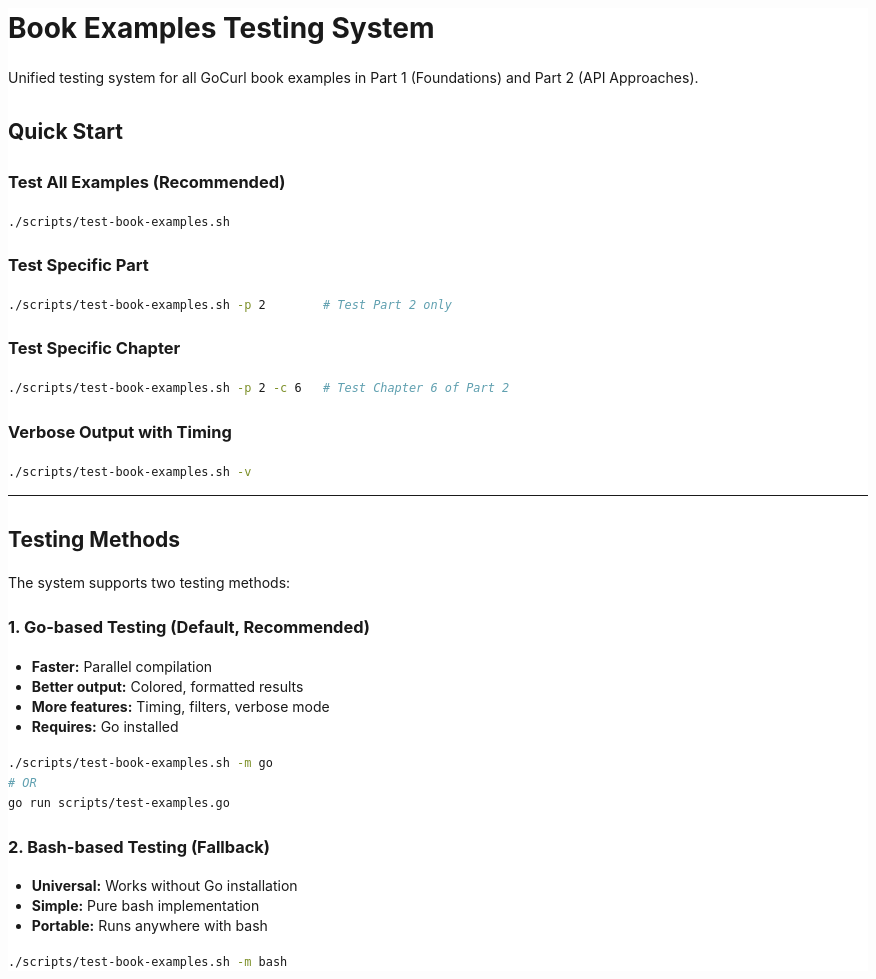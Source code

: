 # Book Examples Testing System

Unified testing system for all GoCurl book examples in Part 1 (Foundations) and Part 2 (API Approaches).

## Quick Start

### Test All Examples (Recommended)
```bash
./scripts/test-book-examples.sh
```

### Test Specific Part
```bash
./scripts/test-book-examples.sh -p 2        # Test Part 2 only
```

### Test Specific Chapter
```bash
./scripts/test-book-examples.sh -p 2 -c 6   # Test Chapter 6 of Part 2
```

### Verbose Output with Timing
```bash
./scripts/test-book-examples.sh -v
```

---

## Testing Methods

The system supports two testing methods:

### 1. Go-based Testing (Default, Recommended)
- **Faster:** Parallel compilation
- **Better output:** Colored, formatted results
- **More features:** Timing, filters, verbose mode
- **Requires:** Go installed

```bash
./scripts/test-book-examples.sh -m go
# OR
go run scripts/test-examples.go
```

### 2. Bash-based Testing (Fallback)
- **Universal:** Works without Go installation
- **Simple:** Pure bash implementation
- **Portable:** Runs anywhere with bash

```bash
./scripts/test-book-examples.sh -m bash
```
